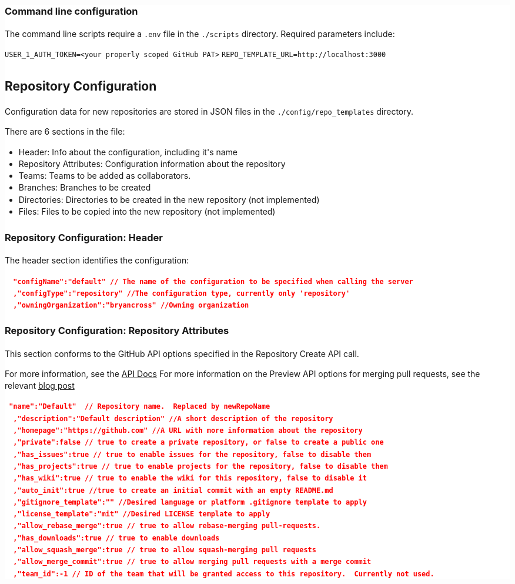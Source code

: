 ### Command line configuration

The command line scripts require a `.env` file in the `./scripts` directory.  Required parameters include:

`USER_1_AUTH_TOKEN=<your properly scoped GitHub PAT>`
`REPO_TEMPLATE_URL=http://localhost:3000`

## Repository Configuration
    
Configuration data for new repositories are stored in JSON files in the `./config/repo_templates` directory.
    
There are 6 sections in the file:

 - Header: Info about the configuration, including it's name
 - Repository Attributes: Configuration information about the repository
 - Teams: Teams to be added as collaborators.
 - Branches: Branches to be created
 - Directories: Directories to be created in the new repository (not implemented)
 - Files: Files to be copied into the new repository (not implemented)
    
### Repository Configuration: Header
The header section identifies the configuration:
    
```json
  "configName":"default" // The name of the configuration to be specified when calling the server
  ,"configType":"repository" //The configuration type, currently only 'repository'
  ,"owningOrganization":"bryancross" //Owning organization
```    

### Repository Configuration: Repository Attributes

This section conforms to the GitHub API options specified in the Repository Create
API call.

For more information, see the [API Docs](https://developer.github.com/v3/repos/#create)
For more information on the Preview API options for merging pull requests, see the 
relevant [blog post](https://developer.github.com/changes/2016-09-26-pull-request-merge-api-update/)

```json
 "name":"Default"  // Repository name.  Replaced by newRepoName
  ,"description":"Default description" //A short description of the repository
  ,"homepage":"https://github.com" //A URL with more information about the repository
  ,"private":false // true to create a private repository, or false to create a public one
  ,"has_issues":true // true to enable issues for the repository, false to disable them
  ,"has_projects":true // true to enable projects for the repository, false to disable them
  ,"has_wiki":true // true to enable the wiki for this repository, false to disable it
  ,"auto_init":true //true to create an initial commit with an empty README.md
  ,"gitignore_template":"" //Desired language or platform .gitignore template to apply
  ,"license_template":"mit" //Desired LICENSE template to apply
  ,"allow_rebase_merge":true // true to allow rebase-merging pull-requests.
  ,"has_downloads":true // true to enable downloads
  ,"allow_squash_merge":true // true to allow squash-merging pull requests
  ,"allow_merge_commit":true // true to allow merging pull requests with a merge commit
  ,"team_id":-1 // ID of the team that will be granted access to this repository.  Currently not used.
```
